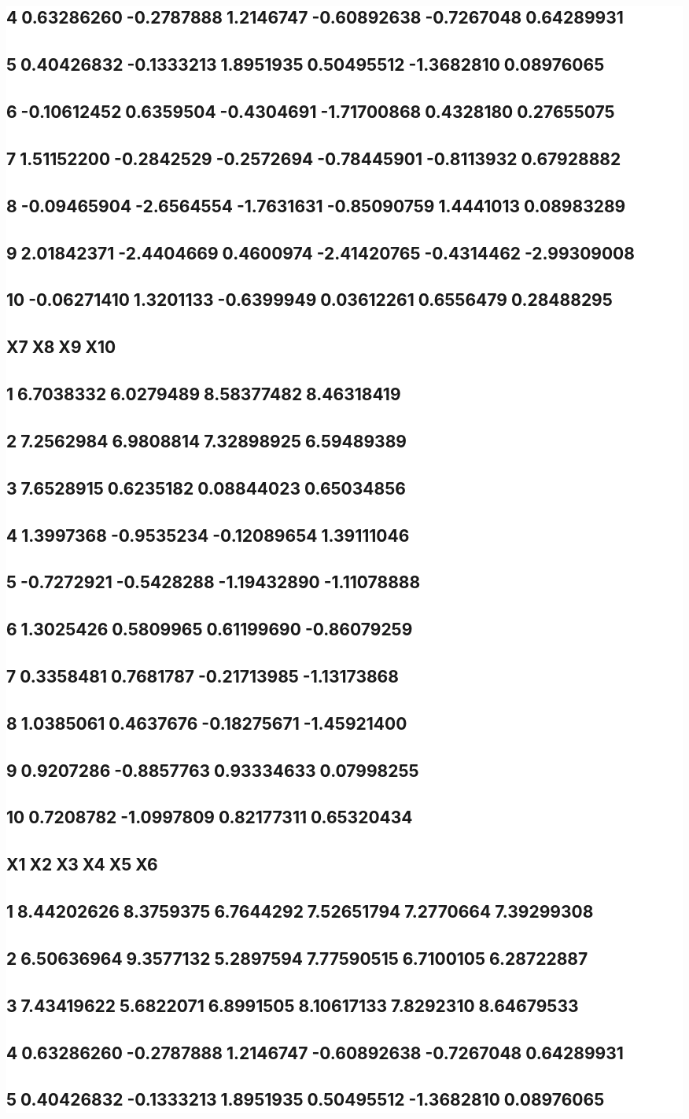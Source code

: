 ## 4   0.63286260 -0.2787888  1.2146747 -0.60892638 -0.7267048  0.64289931
## 5   0.40426832 -0.1333213  1.8951935  0.50495512 -1.3682810  0.08976065
## 6  -0.10612452  0.6359504 -0.4304691 -1.71700868  0.4328180  0.27655075
## 7   1.51152200 -0.2842529 -0.2572694 -0.78445901 -0.8113932  0.67928882
## 8  -0.09465904 -2.6564554 -1.7631631 -0.85090759  1.4441013  0.08983289
## 9   2.01842371 -2.4404669  0.4600974 -2.41420765 -0.4314462 -2.99309008
## 10 -0.06271410  1.3201133 -0.6399949  0.03612261  0.6556479  0.28488295
##            X7         X8          X9         X10
## 1   6.7038332  6.0279489  8.58377482  8.46318419
## 2   7.2562984  6.9808814  7.32898925  6.59489389
## 3   7.6528915  0.6235182  0.08844023  0.65034856
## 4   1.3997368 -0.9535234 -0.12089654  1.39111046
## 5  -0.7272921 -0.5428288 -1.19432890 -1.11078888
## 6   1.3025426  0.5809965  0.61199690 -0.86079259
## 7   0.3358481  0.7681787 -0.21713985 -1.13173868
## 8   1.0385061  0.4637676 -0.18275671 -1.45921400
## 9   0.9207286 -0.8857763  0.93334633  0.07998255
## 10  0.7208782 -1.0997809  0.82177311  0.65320434
##             X1         X2         X3          X4         X5          X6
## 1   8.44202626  8.3759375  6.7644292  7.52651794  7.2770664  7.39299308
## 2   6.50636964  9.3577132  5.2897594  7.77590515  6.7100105  6.28722887
## 3   7.43419622  5.6822071  6.8991505  8.10617133  7.8292310  8.64679533
## 4   0.63286260 -0.2787888  1.2146747 -0.60892638 -0.7267048  0.64289931
## 5   0.40426832 -0.1333213  1.8951935  0.50495512 -1.3682810  0.08976065